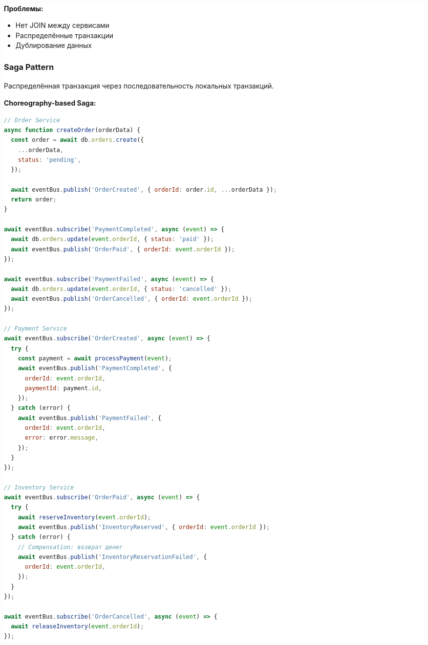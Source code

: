 **Проблемы:**
- Нет JOIN между сервисами
- Распределённые транзакции
- Дублирование данных

### Saga Pattern

Распределённая транзакция через последовательность локальных транзакций.

**Choreography-based Saga:**

```javascript
// Order Service
async function createOrder(orderData) {
  const order = await db.orders.create({
    ...orderData,
    status: 'pending',
  });

  await eventBus.publish('OrderCreated', { orderId: order.id, ...orderData });
  return order;
}

await eventBus.subscribe('PaymentCompleted', async (event) => {
  await db.orders.update(event.orderId, { status: 'paid' });
  await eventBus.publish('OrderPaid', { orderId: event.orderId });
});

await eventBus.subscribe('PaymentFailed', async (event) => {
  await db.orders.update(event.orderId, { status: 'cancelled' });
  await eventBus.publish('OrderCancelled', { orderId: event.orderId });
});

// Payment Service
await eventBus.subscribe('OrderCreated', async (event) => {
  try {
    const payment = await processPayment(event);
    await eventBus.publish('PaymentCompleted', {
      orderId: event.orderId,
      paymentId: payment.id,
    });
  } catch (error) {
    await eventBus.publish('PaymentFailed', {
      orderId: event.orderId,
      error: error.message,
    });
  }
});

// Inventory Service
await eventBus.subscribe('OrderPaid', async (event) => {
  try {
    await reserveInventory(event.orderId);
    await eventBus.publish('InventoryReserved', { orderId: event.orderId });
  } catch (error) {
    // Compensation: возврат денег
    await eventBus.publish('InventoryReservationFailed', {
      orderId: event.orderId,
    });
  }
});

await eventBus.subscribe('OrderCancelled', async (event) => {
  await releaseInventory(event.orderId);
});
```
